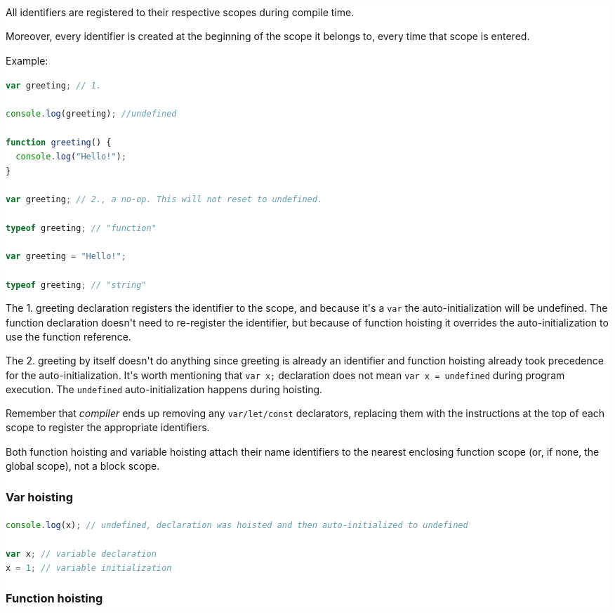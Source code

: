All identifiers are registered to their respective scopes during compile time.

Moreover, every identifier is created at the beginning of the scope it belongs to, every time that scope is entered.

Example:

```javascript
var greeting; // 1.

console.log(greeting); //undefined

function greeting() {
  console.log("Hello!");
}

var greeting; // 2., a no-op. This will not reset to undefined.

typeof greeting; // "function"

var greeting = "Hello!";

typeof greeting; // "string"
```

The 1. greeting declaration registers the identifier to the scope, and because it's a `var` the auto-initialization will
be undefined. The function declaration doesn't need to re-register the identifier, but because of function hoisting it
overrides the auto-initialization to use the function reference.

The 2. greeting by itself doesn't do anything since greeting is already an identifier and function hoisting
already took precedence for the auto-initialization. It's worth mentioning that `var x;` declaration does not mean `var x = undefined` during program execution. The `undefined` auto-initialization happens during hoisting.

Remember that _compiler_ ends up removing any `var/let/const` declarators, replacing them with the instructions at the
top of each scope to register the appropriate identifiers.

Both function hoisting and variable hoisting attach their name identifiers to the nearest enclosing function scope (or,
if none, the global scope), not a block scope.

### Var hoisting

```javascript
console.log(x); // undefined, declaration was hoisted and then auto-initialized to undefined

var x; // variable declaration
x = 1; // variable initialization
```

### Function hoisting

